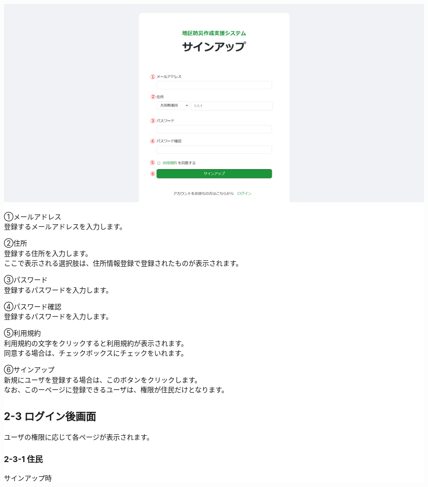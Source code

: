 ![](../resources/userMan/00-01-02.png)

①メールアドレス  
登録するメールアドレスを入力します。

②住所  
登録する住所を入力します。  
ここで表示される選択肢は、住所情報登録で登録されたものが表示されます。

③パスワード  
登録するパスワードを入力します。

④パスワード確認  
登録するパスワードを入力します。

⑤利用規約  
利用規約の文字をクリックすると利用規約が表示されます。  
同意する場合は、チェックボックスにチェックをいれます。

⑥サインアップ  
新規にユーザを登録する場合は、このボタンをクリックします。  
なお、このーページに登録できるユーザは、権限が住民だけとなります。

## 2-3 ログイン後画面
ユーザの権限に応じて各ページが表示されます。

### 2-3-1 住民

サインアップ時